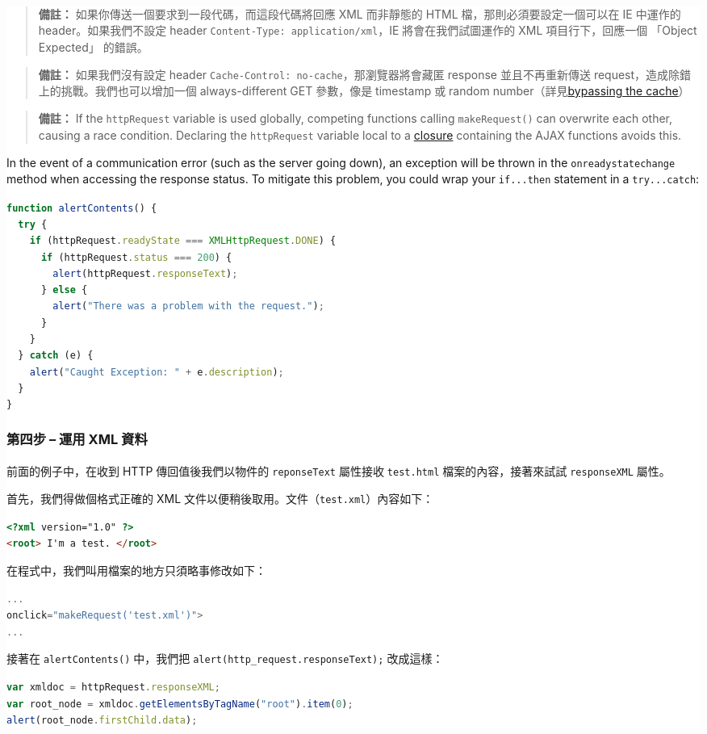 > **備註：** 如果你傳送一個要求到一段代碼，而這段代碼將回應 XML 而非靜態的 HTML 檔，那則必須要設定一個可以在 IE 中運作的 header。如果我們不設定 header `Content-Type: application/xml`，IE 將會在我們試圖運作的 XML 項目行下，回應一個 「Object Expected」 的錯誤。

> **備註：** 如果我們沒有設定 header `Cache-Control: no-cache`，那瀏覽器將會藏匿 response 並且不再重新傳送 request，造成除錯上的挑戰。我們也可以增加一個 always-different GET 參數，像是 timestamp 或 random number（詳見[bypassing the cache](/zh-TW/docs/Web/API/XMLHttpRequest/Using_XMLHttpRequest#bypassing_the_cache)）

> **備註：** If the `httpRequest` variable is used globally, competing functions calling `makeRequest()` can overwrite each other, causing a race condition. Declaring the `httpRequest` variable local to a [closure](/zh-TW/docs/JavaScript/Guide/Closures) containing the AJAX functions avoids this.

In the event of a communication error (such as the server going down), an exception will be thrown in the `onreadystatechange` method when accessing the response status. To mitigate this problem, you could wrap your `if...then` statement in a `try...catch`:

```js
function alertContents() {
  try {
    if (httpRequest.readyState === XMLHttpRequest.DONE) {
      if (httpRequest.status === 200) {
        alert(httpRequest.responseText);
      } else {
        alert("There was a problem with the request.");
      }
    }
  } catch (e) {
    alert("Caught Exception: " + e.description);
  }
}
```

### 第四步 – 運用 XML 資料

前面的例子中，在收到 HTTP 傳回值後我們以物件的 `reponseText` 屬性接收 `test.html` 檔案的內容，接著來試試 `responseXML` 屬性。

首先，我們得做個格式正確的 XML 文件以便稍後取用。文件（`test.xml`）內容如下：

```html
<?xml version="1.0" ?>
<root> I'm a test. </root>
```

在程式中，我們叫用檔案的地方只須略事修改如下：

```js
...
onclick="makeRequest('test.xml')">
...
```

接著在 `alertContents()` 中，我們把 `alert(http_request.responseText);` 改成這樣：

```js
var xmldoc = httpRequest.responseXML;
var root_node = xmldoc.getElementsByTagName("root").item(0);
alert(root_node.firstChild.data);
```
